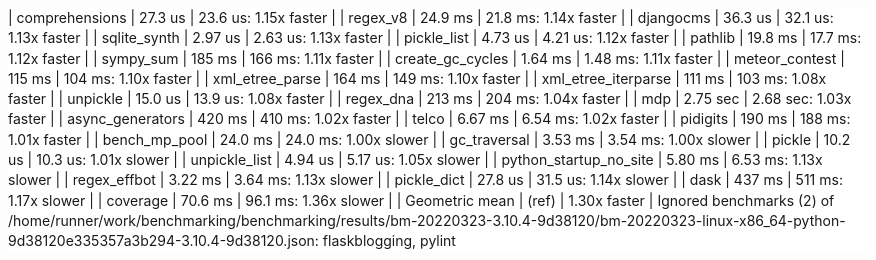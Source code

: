 | comprehensions          | 27.3 us                                                             | 23.6 us: 1.15x faster                                               |
| regex_v8                | 24.9 ms                                                             | 21.8 ms: 1.14x faster                                               |
| djangocms               | 36.3 us                                                             | 32.1 us: 1.13x faster                                               |
| sqlite_synth            | 2.97 us                                                             | 2.63 us: 1.13x faster                                               |
| pickle_list             | 4.73 us                                                             | 4.21 us: 1.12x faster                                               |
| pathlib                 | 19.8 ms                                                             | 17.7 ms: 1.12x faster                                               |
| sympy_sum               | 185 ms                                                              | 166 ms: 1.11x faster                                                |
| create_gc_cycles        | 1.64 ms                                                             | 1.48 ms: 1.11x faster                                               |
| meteor_contest          | 115 ms                                                              | 104 ms: 1.10x faster                                                |
| xml_etree_parse         | 164 ms                                                              | 149 ms: 1.10x faster                                                |
| xml_etree_iterparse     | 111 ms                                                              | 103 ms: 1.08x faster                                                |
| unpickle                | 15.0 us                                                             | 13.9 us: 1.08x faster                                               |
| regex_dna               | 213 ms                                                              | 204 ms: 1.04x faster                                                |
| mdp                     | 2.75 sec                                                            | 2.68 sec: 1.03x faster                                              |
| async_generators        | 420 ms                                                              | 410 ms: 1.02x faster                                                |
| telco                   | 6.67 ms                                                             | 6.54 ms: 1.02x faster                                               |
| pidigits                | 190 ms                                                              | 188 ms: 1.01x faster                                                |
| bench_mp_pool           | 24.0 ms                                                             | 24.0 ms: 1.00x slower                                               |
| gc_traversal            | 3.53 ms                                                             | 3.54 ms: 1.00x slower                                               |
| pickle                  | 10.2 us                                                             | 10.3 us: 1.01x slower                                               |
| unpickle_list           | 4.94 us                                                             | 5.17 us: 1.05x slower                                               |
| python_startup_no_site  | 5.80 ms                                                             | 6.53 ms: 1.13x slower                                               |
| regex_effbot            | 3.22 ms                                                             | 3.64 ms: 1.13x slower                                               |
| pickle_dict             | 27.8 us                                                             | 31.5 us: 1.14x slower                                               |
| dask                    | 437 ms                                                              | 511 ms: 1.17x slower                                                |
| coverage                | 70.6 ms                                                             | 96.1 ms: 1.36x slower                                               |
| Geometric mean          | (ref)                                                               | 1.30x faster                                                        |
Ignored benchmarks (2) of /home/runner/work/benchmarking/benchmarking/results/bm-20220323-3.10.4-9d38120/bm-20220323-linux-x86_64-python-9d38120e335357a3b294-3.10.4-9d38120.json: flaskblogging, pylint
